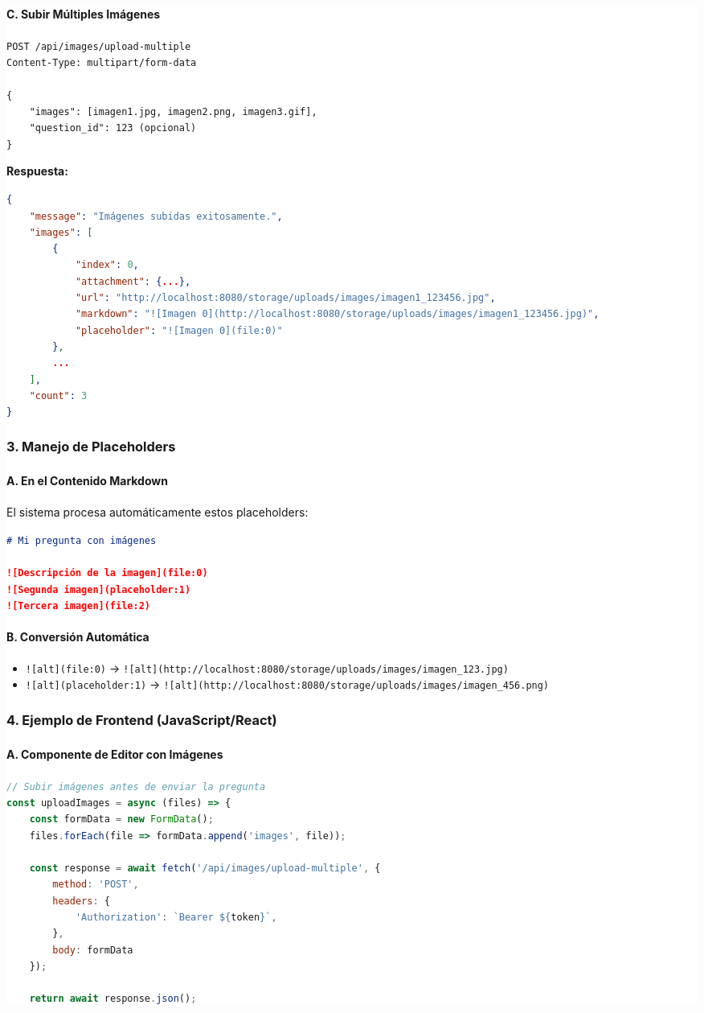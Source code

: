#### C. Subir Múltiples Imágenes
```http
POST /api/images/upload-multiple
Content-Type: multipart/form-data

{
    "images": [imagen1.jpg, imagen2.png, imagen3.gif],
    "question_id": 123 (opcional)
}
```

**Respuesta:**
```json
{
    "message": "Imágenes subidas exitosamente.",
    "images": [
        {
            "index": 0,
            "attachment": {...},
            "url": "http://localhost:8080/storage/uploads/images/imagen1_123456.jpg",
            "markdown": "![Imagen 0](http://localhost:8080/storage/uploads/images/imagen1_123456.jpg)",
            "placeholder": "![Imagen 0](file:0)"
        },
        ...
    ],
    "count": 3
}
```

### 3. Manejo de Placeholders

#### A. En el Contenido Markdown
El sistema procesa automáticamente estos placeholders:

```markdown
# Mi pregunta con imágenes

![Descripción de la imagen](file:0)
![Segunda imagen](placeholder:1)
![Tercera imagen](file:2)
```

#### B. Conversión Automática
- `![alt](file:0)` → `![alt](http://localhost:8080/storage/uploads/images/imagen_123.jpg)`
- `![alt](placeholder:1)` → `![alt](http://localhost:8080/storage/uploads/images/imagen_456.png)`

### 4. Ejemplo de Frontend (JavaScript/React)

#### A. Componente de Editor con Imágenes
```javascript
// Subir imágenes antes de enviar la pregunta
const uploadImages = async (files) => {
    const formData = new FormData();
    files.forEach(file => formData.append('images', file));
    
    const response = await fetch('/api/images/upload-multiple', {
        method: 'POST',
        headers: {
            'Authorization': `Bearer ${token}`,
        },
        body: formData
    });
    
    return await response.json();
```